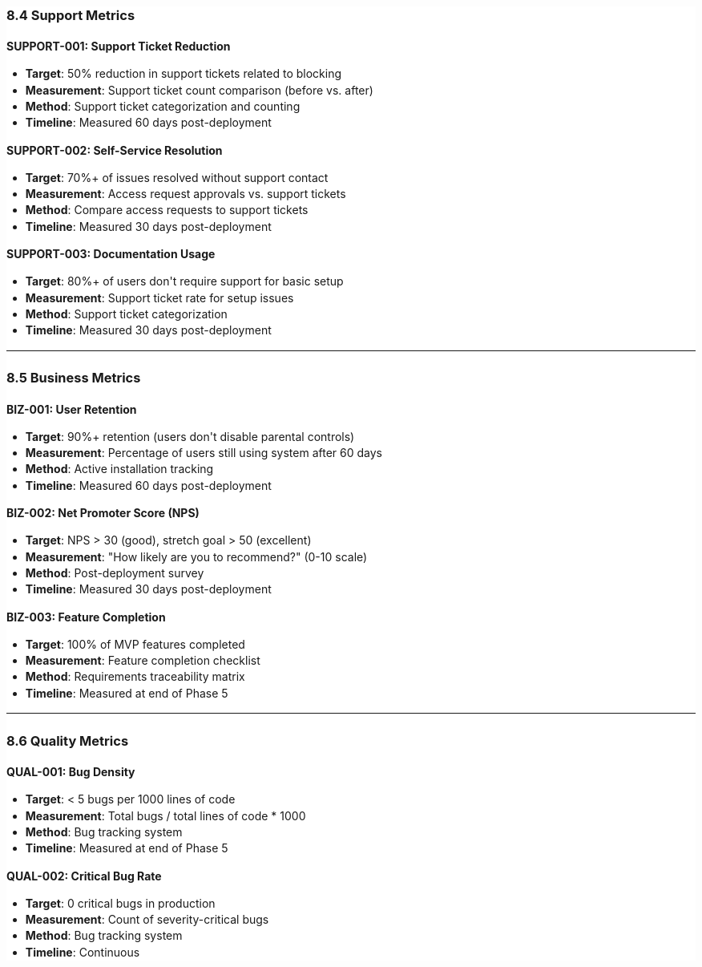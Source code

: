 
### 8.4 Support Metrics

**SUPPORT-001: Support Ticket Reduction**
- **Target**: 50% reduction in support tickets related to blocking
- **Measurement**: Support ticket count comparison (before vs. after)
- **Method**: Support ticket categorization and counting
- **Timeline**: Measured 60 days post-deployment

**SUPPORT-002: Self-Service Resolution**
- **Target**: 70%+ of issues resolved without support contact
- **Measurement**: Access request approvals vs. support tickets
- **Method**: Compare access requests to support tickets
- **Timeline**: Measured 30 days post-deployment

**SUPPORT-003: Documentation Usage**
- **Target**: 80%+ of users don't require support for basic setup
- **Measurement**: Support ticket rate for setup issues
- **Method**: Support ticket categorization
- **Timeline**: Measured 30 days post-deployment

---

### 8.5 Business Metrics

**BIZ-001: User Retention**
- **Target**: 90%+ retention (users don't disable parental controls)
- **Measurement**: Percentage of users still using system after 60 days
- **Method**: Active installation tracking
- **Timeline**: Measured 60 days post-deployment

**BIZ-002: Net Promoter Score (NPS)**
- **Target**: NPS > 30 (good), stretch goal > 50 (excellent)
- **Measurement**: "How likely are you to recommend?" (0-10 scale)
- **Method**: Post-deployment survey
- **Timeline**: Measured 30 days post-deployment

**BIZ-003: Feature Completion**
- **Target**: 100% of MVP features completed
- **Measurement**: Feature completion checklist
- **Method**: Requirements traceability matrix
- **Timeline**: Measured at end of Phase 5

---

### 8.6 Quality Metrics

**QUAL-001: Bug Density**
- **Target**: < 5 bugs per 1000 lines of code
- **Measurement**: Total bugs / total lines of code * 1000
- **Method**: Bug tracking system
- **Timeline**: Measured at end of Phase 5

**QUAL-002: Critical Bug Rate**
- **Target**: 0 critical bugs in production
- **Measurement**: Count of severity-critical bugs
- **Method**: Bug tracking system
- **Timeline**: Continuous
